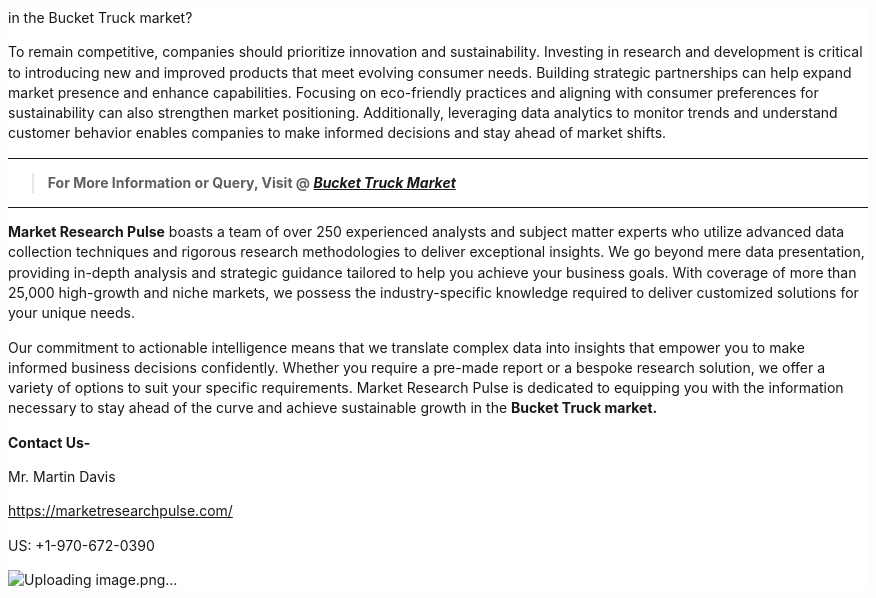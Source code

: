 in the Bucket Truck market?</strong></p><p>To remain competitive, companies should prioritize innovation and sustainability. Investing in research and development is critical to introducing new and improved products that meet evolving consumer needs. Building strategic partnerships can help expand market presence and enhance capabilities. Focusing on eco-friendly practices and aligning with consumer preferences for sustainability can also strengthen market positioning. Additionally, leveraging data analytics to monitor trends and understand customer behavior enables companies to make informed decisions and stay ahead of market shifts.</p><hr /><blockquote><p><strong>For More Information or Query, Visit @&nbsp;<em><a href="https://marketresearchpulse.com/report/114047/bucket-truck-market?utm_source=Linkedin&utm_medium=027">Bucket Truck Market</a></em></strong></p></blockquote><hr /><p><strong>Market Research Pulse</strong> boasts a team of over 250 experienced analysts and subject matter experts who utilize advanced data collection techniques and rigorous research methodologies to deliver exceptional insights. We go beyond mere data presentation, providing in-depth analysis and strategic guidance tailored to help you achieve your business goals. With coverage of more than 25,000 high-growth and niche markets, we possess the industry-specific knowledge required to deliver customized solutions for your unique needs.</p><p>Our commitment to actionable intelligence means that we translate complex data into insights that empower you to make informed business decisions confidently. Whether you require a pre-made report or a bespoke research solution, we offer a variety of options to suit your specific requirements. Market Research Pulse is dedicated to equipping you with the information necessary to stay ahead of the curve and achieve sustainable growth in the <strong>Bucket Truck market.</strong></p><p><strong>Contact Us-</strong></p><p>Mr. Martin Davis</p><p>https://marketresearchpulse.com/</p><p>US: +1-970-672-0390</p>
![Uploading image.png…]()
